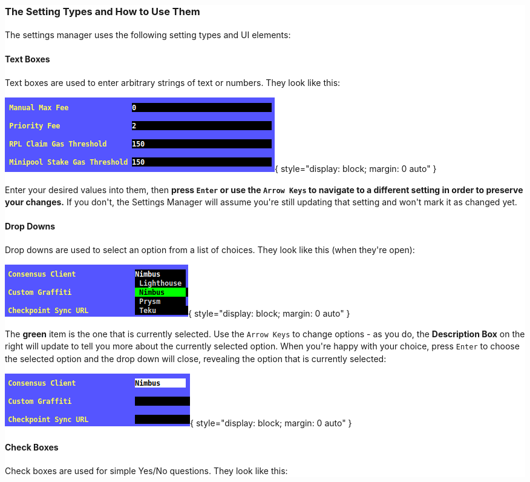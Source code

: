 
### The Setting Types and How to Use Them

The settings manager uses the following setting types and UI elements:

#### Text Boxes

Text boxes are used to enter arbitrary strings of text or numbers.
They look like this:

![](./images/tui-textbox.png){ style="display: block; margin: 0 auto" }

Enter your desired values into them, then **press `Enter` or use the `Arrow Keys` to navigate to a different setting in order to preserve your changes.**
If you don't, the Settings Manager will assume you're still updating that setting and won't mark it as changed yet.


#### Drop Downs

Drop downs are used to select an option from a list of choices.
They look like this (when they're open):

![](./images/tui-dropdown-open.png){ style="display: block; margin: 0 auto" }

The **green** item is the one that is currently selected.
Use the `Arrow Keys` to change options - as you do, the **Description Box** on the right will update to tell you more about the currently selected option.
When you're happy with your choice, press `Enter` to choose the selected option and the drop down will close, revealing the option that is currently selected:

![](./images/tui-dropdown-closed.png){ style="display: block; margin: 0 auto" }


#### Check Boxes

Check boxes are used for simple Yes/No questions.
They look like this:
